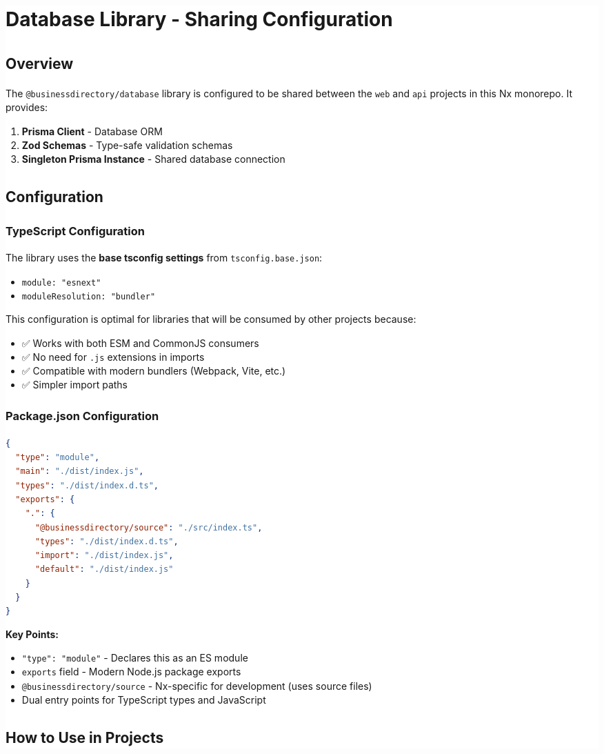 # Database Library - Sharing Configuration

## Overview

The `@businessdirectory/database` library is configured to be shared between the `web` and `api` projects in this Nx monorepo. It provides:

1. **Prisma Client** - Database ORM
2. **Zod Schemas** - Type-safe validation schemas
3. **Singleton Prisma Instance** - Shared database connection

## Configuration

### TypeScript Configuration

The library uses the **base tsconfig settings** from `tsconfig.base.json`:

- `module: "esnext"`
- `moduleResolution: "bundler"`

This configuration is optimal for libraries that will be consumed by other projects because:

- ✅ Works with both ESM and CommonJS consumers
- ✅ No need for `.js` extensions in imports
- ✅ Compatible with modern bundlers (Webpack, Vite, etc.)
- ✅ Simpler import paths

### Package.json Configuration

```json
{
  "type": "module",
  "main": "./dist/index.js",
  "types": "./dist/index.d.ts",
  "exports": {
    ".": {
      "@businessdirectory/source": "./src/index.ts",
      "types": "./dist/index.d.ts",
      "import": "./dist/index.js",
      "default": "./dist/index.js"
    }
  }
}
```

**Key Points:**

- `"type": "module"` - Declares this as an ES module
- `exports` field - Modern Node.js package exports
- `@businessdirectory/source` - Nx-specific for development (uses source files)
- Dual entry points for TypeScript types and JavaScript

## How to Use in Projects
